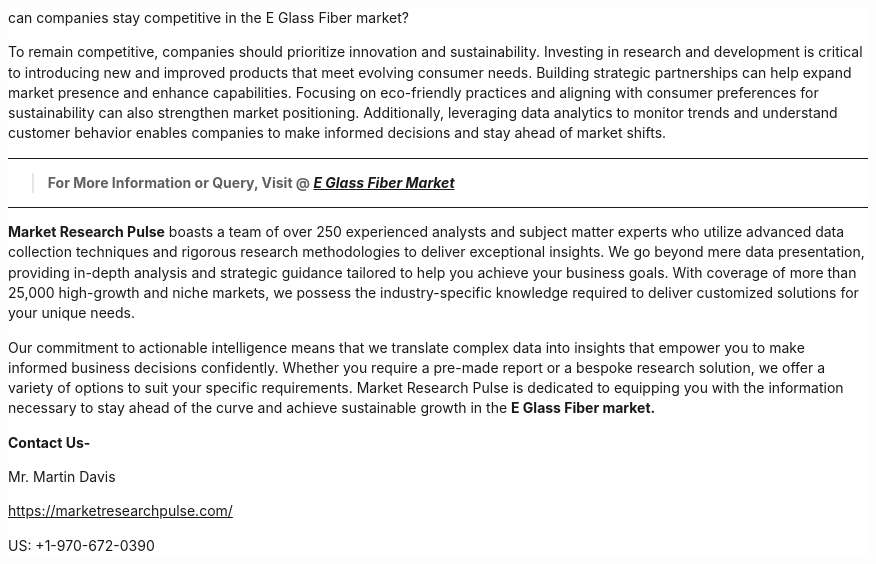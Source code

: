 can companies stay competitive in the E Glass Fiber market?</strong></p><p>To remain competitive, companies should prioritize innovation and sustainability. Investing in research and development is critical to introducing new and improved products that meet evolving consumer needs. Building strategic partnerships can help expand market presence and enhance capabilities. Focusing on eco-friendly practices and aligning with consumer preferences for sustainability can also strengthen market positioning. Additionally, leveraging data analytics to monitor trends and understand customer behavior enables companies to make informed decisions and stay ahead of market shifts.</p><hr /><blockquote><p><strong>For More Information or Query, Visit @&nbsp;<em><a href="https://marketresearchpulse.com/report/55940/e-glass-fiber-market-1?utm_source=Linkedin&utm_medium=0115">E Glass Fiber Market</a></em></strong></p></blockquote><hr /><p><strong>Market Research Pulse</strong> boasts a team of over 250 experienced analysts and subject matter experts who utilize advanced data collection techniques and rigorous research methodologies to deliver exceptional insights. We go beyond mere data presentation, providing in-depth analysis and strategic guidance tailored to help you achieve your business goals. With coverage of more than 25,000 high-growth and niche markets, we possess the industry-specific knowledge required to deliver customized solutions for your unique needs.</p><p>Our commitment to actionable intelligence means that we translate complex data into insights that empower you to make informed business decisions confidently. Whether you require a pre-made report or a bespoke research solution, we offer a variety of options to suit your specific requirements. Market Research Pulse is dedicated to equipping you with the information necessary to stay ahead of the curve and achieve sustainable growth in the <strong>E Glass Fiber market.</strong></p><p><strong>Contact Us-</strong></p><p>Mr. Martin Davis</p><p>https://marketresearchpulse.com/</p><p>US: +1-970-672-0390</p>
